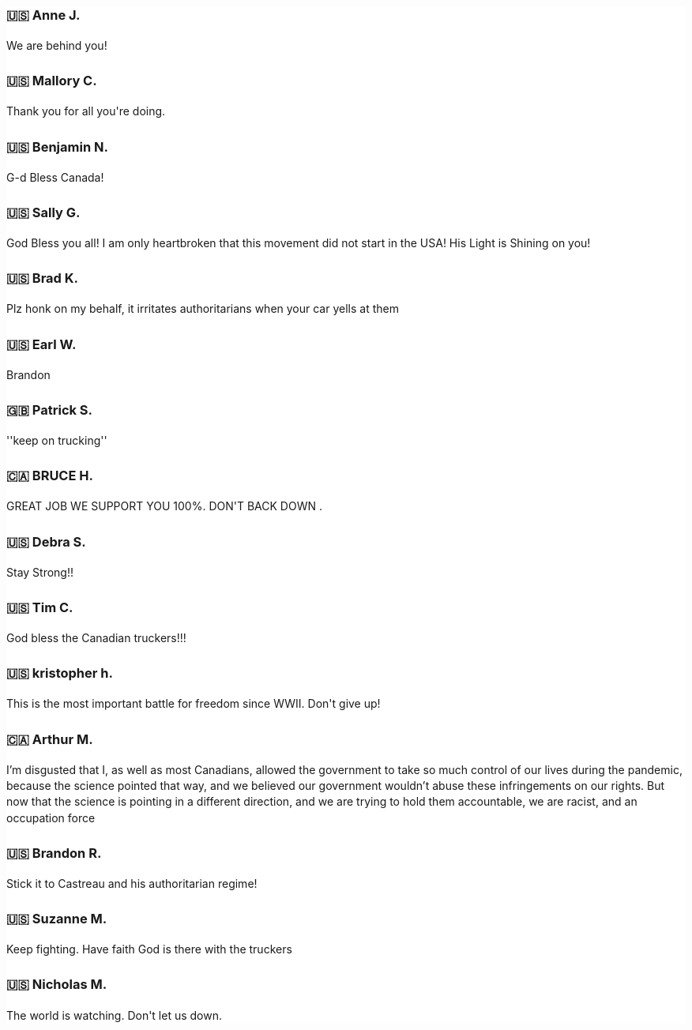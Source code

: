 ### 🇺🇸 Anne J.
We are behind you!

### 🇺🇸 Mallory C.
Thank you for all you're doing. 

### 🇺🇸 Benjamin N.
G-d Bless Canada!

### 🇺🇸 Sally G.
God Bless you all! I am only heartbroken that this movement did not start in the USA! His Light is Shining on you!

### 🇺🇸 Brad K.
Plz honk on my behalf, it irritates authoritarians when your car yells at them

### 🇺🇸 Earl W.
Brandon

### 🇬🇧 Patrick S.
''keep on trucking''

### 🇨🇦 BRUCE H.
GREAT JOB WE SUPPORT YOU 100%. DON'T BACK DOWN .<br />

### 🇺🇸 Debra S.
Stay Strong!!

### 🇺🇸 Tim C.
God bless the Canadian truckers!!!

### 🇺🇸 kristopher h.
This is the most important battle for freedom since WWII. Don't give up!

### 🇨🇦 Arthur M.
I’m disgusted that I, as well as most Canadians, allowed the government to take so much control of our lives during the pandemic, because the science pointed that way, and we believed our government wouldn’t abuse these infringements on our rights.  But now that the science is pointing in a different direction, and we are trying to hold them accountable, we are racist, and an occupation force 

### 🇺🇸 Brandon R.
Stick it to Castreau and his authoritarian regime!

### 🇺🇸 Suzanne M.
Keep fighting.  Have faith God is there with the truckers 

### 🇺🇸 Nicholas M.
The world is watching.  Don't let us down.
